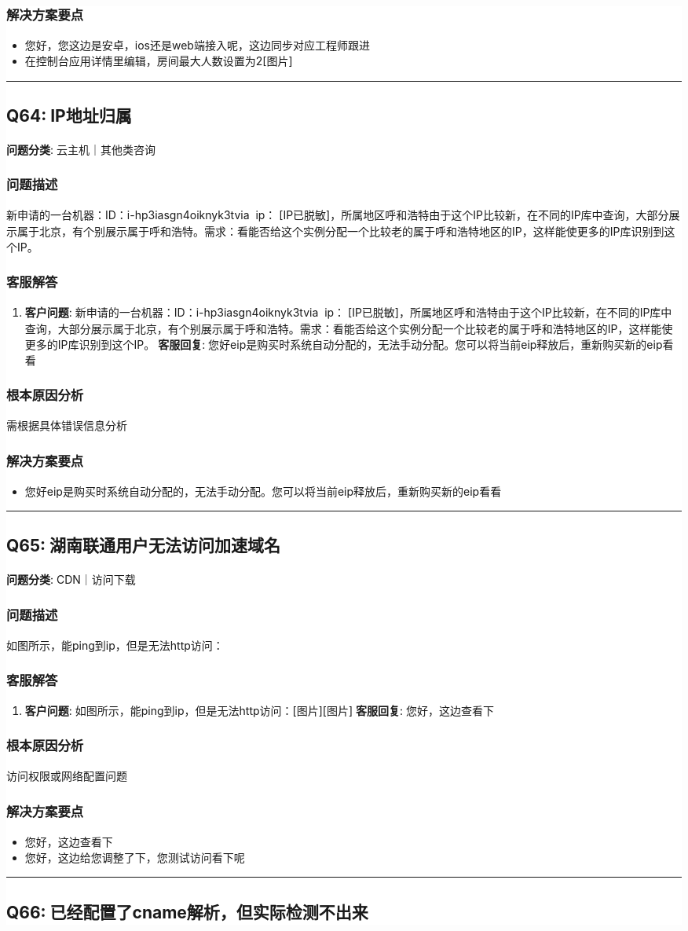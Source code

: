 ### 解决方案要点
- 您好，您这边是安卓，ios还是web端接入呢，这边同步对应工程师跟进
- 在控制台应用详情里编辑，房间最大人数设置为2[图片]

---
## Q64: IP地址归属

**问题分类**: 云主机｜其他类咨询

### 问题描述
新申请的一台机器：ID：i-hp3iasgn4oiknyk3tvia   ip： [IP已脱敏]，所属地区呼和浩特由于这个IP比较新，在不同的IP库中查询，大部分展示属于北京，有个别展示属于呼和浩特。需求：看能否给这个实例分配一个比较老的属于呼和浩特地区的IP，这样能使更多的IP库识别到这个IP。

### 客服解答

1. **客户问题**: 新申请的一台机器：ID：i-hp3iasgn4oiknyk3tvia   ip： [IP已脱敏]，所属地区呼和浩特由于这个IP比较新，在不同的IP库中查询，大部分展示属于北京，有个别展示属于呼和浩特。需求：看能否给这个实例分配一个比较老的属于呼和浩特地区的IP，这样能使更多的IP库识别到这个IP。
   **客服回复**: 您好eip是购买时系统自动分配的，无法手动分配。您可以将当前eip释放后，重新购买新的eip看看

### 根本原因分析
需根据具体错误信息分析

### 解决方案要点
- 您好eip是购买时系统自动分配的，无法手动分配。您可以将当前eip释放后，重新购买新的eip看看

---
## Q65: 湖南联通用户无法访问加速域名

**问题分类**: CDN｜访问下载

### 问题描述
如图所示，能ping到ip，但是无法http访问：

### 客服解答

1. **客户问题**: 如图所示，能ping到ip，但是无法http访问：[图片][图片]
   **客服回复**: 您好，这边查看下

### 根本原因分析
访问权限或网络配置问题

### 解决方案要点
- 您好，这边查看下
- 您好，这边给您调整了下，您测试访问看下呢

---
## Q66: 已经配置了cname解析，但实际检测不出来
